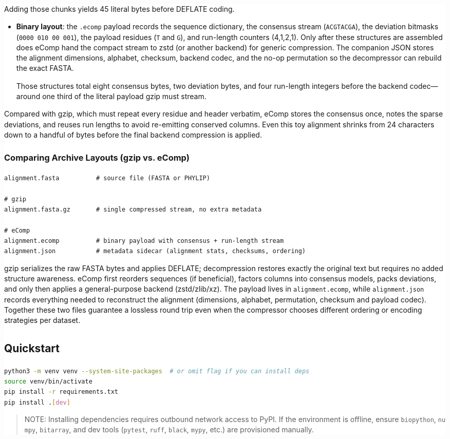   Adding those chunks yields 45 literal bytes before DEFLATE coding.

- **Binary layout**: the `.ecomp` payload records the sequence dictionary, the
  consensus stream (`ACGTACGA`), the deviation bitmasks (`0000 010 00 001`), the
  payload residues (`T` and `G`), and run-length counters (4,1,2,1). Only after
  these structures are assembled does eComp hand the compact stream to zstd
  (or another backend) for generic compression. The companion JSON stores the
  alignment dimensions, alphabet, checksum, backend codec, and the no-op
  permutation so the decompressor can rebuild the exact FASTA.

  Those structures total eight consensus bytes, two deviation bytes, and four
  run-length integers before the backend codec—around one third of the literal
  payload gzip must stream.

Compared with gzip, which must repeat every residue and header verbatim, eComp
stores the consensus once, notes the sparse deviations, and reuses run lengths
to avoid re-emitting conserved columns. Even this toy alignment shrinks from 24
characters down to a handful of bytes before the final backend compression is
applied.

### Comparing Archive Layouts (gzip vs. eComp)

```
alignment.fasta          # source file (FASTA or PHYLIP)

# gzip
alignment.fasta.gz       # single compressed stream, no extra metadata

# eComp
alignment.ecomp          # binary payload with consensus + run-length stream
alignment.json           # metadata sidecar (alignment stats, checksums, ordering)
```

gzip serializes the raw FASTA bytes and applies DEFLATE; decompression restores
exactly the original text but requires no added structure awareness. eComp first
reorders sequences (if beneficial), factors columns into consensus models, packs
deviations, and only then applies a general-purpose backend (zstd/zlib/xz). The
payload lives in `alignment.ecomp`, while `alignment.json` records everything
needed to reconstruct the alignment (dimensions, alphabet, permutation, checksum
and payload codec). Together these two files guarantee a lossless round trip
even when the compressor chooses different ordering or encoding strategies per
dataset.

## Quickstart
```bash
python3 -m venv venv --system-site-packages  # or omit flag if you can install deps
source venv/bin/activate
pip install -r requirements.txt
pip install .[dev]
```
> NOTE: Installing dependencies requires outbound network access to PyPI.
> If the environment is offline, ensure `biopython`, `numpy`, `bitarray`, and
> dev tools (`pytest`, `ruff`, `black`, `mypy`, etc.) are provisioned manually.
